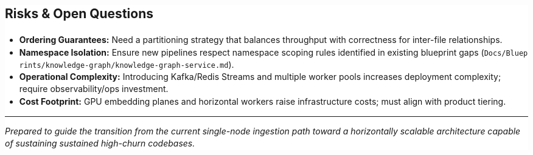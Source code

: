 ## Risks & Open Questions
- **Ordering Guarantees:** Need a partitioning strategy that balances throughput with correctness for inter-file relationships.
- **Namespace Isolation:** Ensure new pipelines respect namespace scoping rules identified in existing blueprint gaps (`Docs/Blueprints/knowledge-graph/knowledge-graph-service.md`).
- **Operational Complexity:** Introducing Kafka/Redis Streams and multiple worker pools increases deployment complexity; require observability/ops investment.
- **Cost Footprint:** GPU embedding planes and horizontal workers raise infrastructure costs; must align with product tiering.

---
*Prepared to guide the transition from the current single-node ingestion path toward a horizontally scalable architecture capable of sustaining sustained high-churn codebases.*
